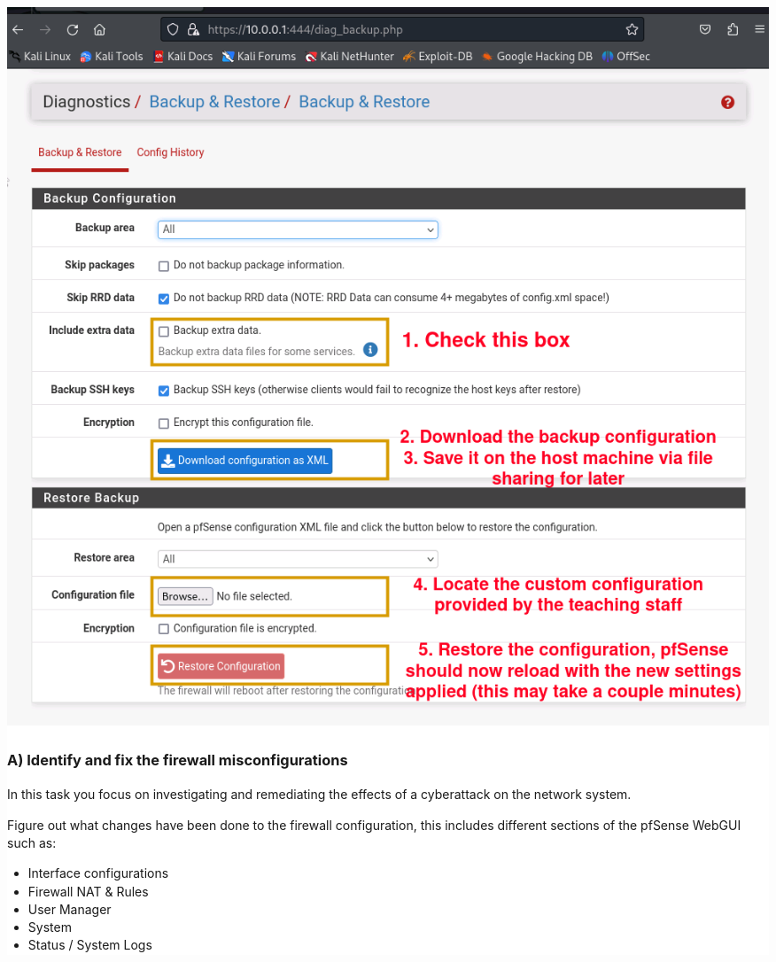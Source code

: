 ![alt text](./misc/backup_restore_guide.png)
 
 
### A) Identify and fix the firewall misconfigurations
In this task you focus on investigating and remediating the effects of a cyberattack on the network system.

Figure out what changes have been done to the firewall configuration, this includes different sections of the pfSense WebGUI such as:
- Interface configurations
- Firewall NAT & Rules
- User Manager
- System
- Status / System Logs
